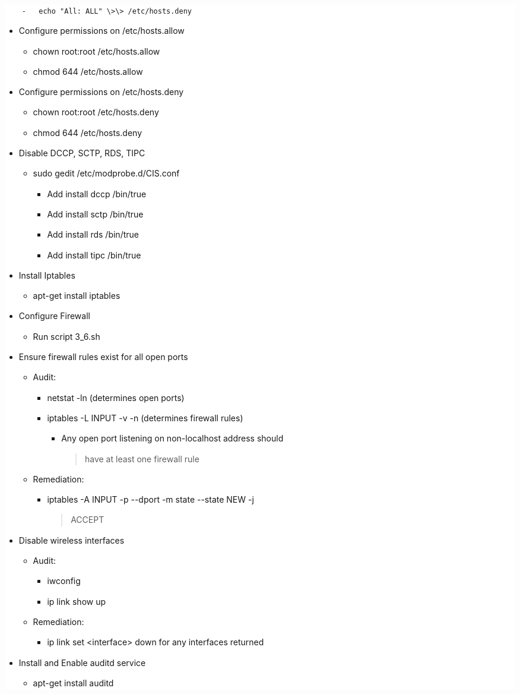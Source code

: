         -   echo "All: ALL" \>\> /etc/hosts.deny

-   Configure permissions on /etc/hosts.allow

    -   chown root:root /etc/hosts.allow

    -   chmod 644 /etc/hosts.allow

-   Configure permissions on /etc/hosts.deny

    -   chown root:root /etc/hosts.deny

    -   chmod 644 /etc/hosts.deny

-   Disable DCCP, SCTP, RDS, TIPC

    -   sudo gedit /etc/modprobe.d/CIS.conf

        -   Add install dccp /bin/true

        -   Add install sctp /bin/true

        -   Add install rds /bin/true

        -   Add install tipc /bin/true

-   Install Iptables

    -   apt-get install iptables

-   Configure Firewall

    -   Run script 3_6.sh

-   Ensure firewall rules exist for all open ports

    -   Audit:

        -   netstat -ln (determines open ports)

        -   iptables -L INPUT -v -n (determines firewall rules)

            -   Any open port listening on non-localhost address should
                > have at least one firewall rule

    -   Remediation:

        -   iptables -A INPUT -p \--dport -m state \--state NEW -j
            > ACCEPT

-   Disable wireless interfaces

    -   Audit:

        -   iwconfig

        -   ip link show up

    -   Remediation:

        -   ip link set \<interface\> down for any interfaces returned

-   Install and Enable auditd service

    -   apt-get install auditd
